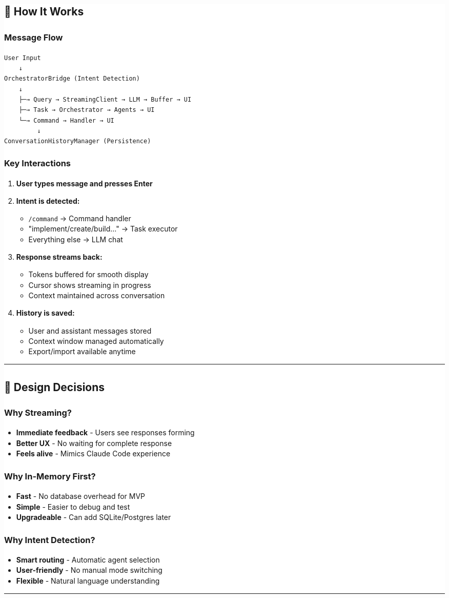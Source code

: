 
## 🔄 How It Works

### Message Flow
```
User Input
    ↓
OrchestratorBridge (Intent Detection)
    ↓
    ├─→ Query → StreamingClient → LLM → Buffer → UI
    ├─→ Task → Orchestrator → Agents → UI
    └─→ Command → Handler → UI
         ↓
ConversationHistoryManager (Persistence)
```

### Key Interactions

1. **User types message and presses Enter**
2. **Intent is detected:**
   - `/command` → Command handler
   - "implement/create/build..." → Task executor
   - Everything else → LLM chat

3. **Response streams back:**
   - Tokens buffered for smooth display
   - Cursor shows streaming in progress
   - Context maintained across conversation

4. **History is saved:**
   - User and assistant messages stored
   - Context window managed automatically
   - Export/import available anytime

---

## 🎨 Design Decisions

### Why Streaming?
- **Immediate feedback** - Users see responses forming
- **Better UX** - No waiting for complete response
- **Feels alive** - Mimics Claude Code experience

### Why In-Memory First?
- **Fast** - No database overhead for MVP
- **Simple** - Easier to debug and test
- **Upgradeable** - Can add SQLite/Postgres later

### Why Intent Detection?
- **Smart routing** - Automatic agent selection
- **User-friendly** - No manual mode switching
- **Flexible** - Natural language understanding

---